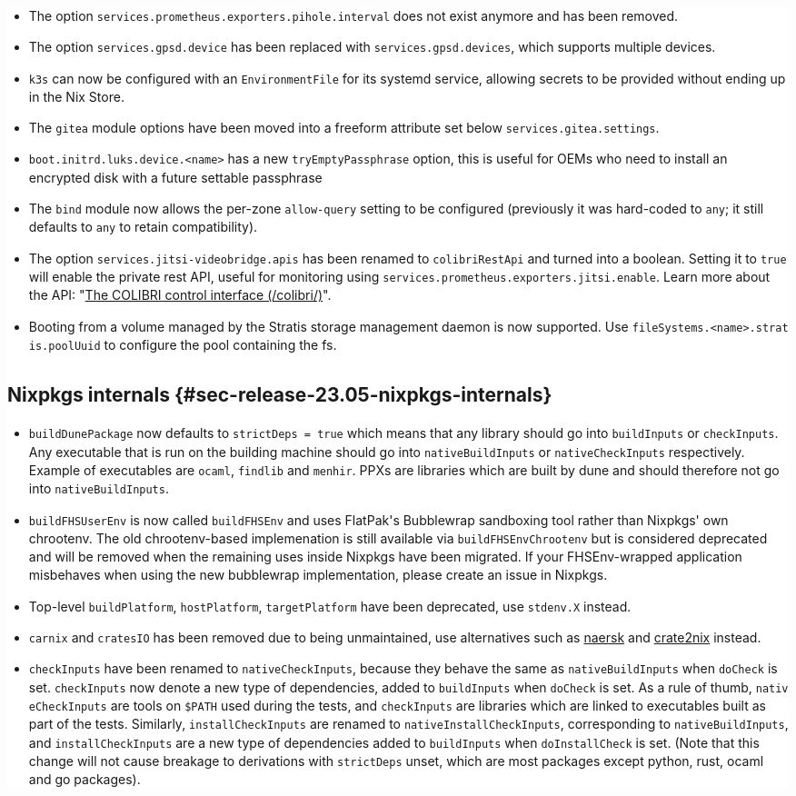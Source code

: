 - The option `services.prometheus.exporters.pihole.interval` does not exist anymore and has been removed.

- The option `services.gpsd.device` has been replaced with  `services.gpsd.devices`, which supports multiple devices.

- `k3s` can now be configured with an `EnvironmentFile` for its systemd service, allowing secrets to be provided without ending up in the Nix Store.

- The `gitea` module options have been moved into a freeform attribute set below `services.gitea.settings`.

- `boot.initrd.luks.device.<name>` has a new `tryEmptyPassphrase` option, this is useful for OEMs who need to install an encrypted disk with a future settable passphrase

- The `bind` module now allows the per-zone `allow-query` setting to be configured (previously it was hard-coded to `any`; it still defaults to `any` to retain compatibility).

- The option `services.jitsi-videobridge.apis` has been renamed to `colibriRestApi` and turned into a boolean. Setting it to `true` will enable the private rest API, useful for monitoring using `services.prometheus.exporters.jitsi.enable`. Learn more about the API: "[The COLIBRI control interface (/colibri/)](https://github.com/jitsi/jitsi-videobridge/blob/v2.3/doc/rest.md)".

- Booting from a volume managed by the Stratis storage management daemon is now supported. Use `fileSystems.<name>.stratis.poolUuid` to configure the pool containing the fs.

## Nixpkgs internals {#sec-release-23.05-nixpkgs-internals}

- `buildDunePackage` now defaults to `strictDeps = true` which means that any library should go into `buildInputs` or `checkInputs`. Any executable that is run on the building machine should go into `nativeBuildInputs` or `nativeCheckInputs` respectively. Example of executables are `ocaml`, `findlib` and `menhir`. PPXs are libraries which are built by dune and should therefore not go into `nativeBuildInputs`.

- `buildFHSUserEnv` is now called `buildFHSEnv` and uses FlatPak's Bubblewrap sandboxing tool rather than Nixpkgs' own chrootenv. The old chrootenv-based implemenation is still available via `buildFHSEnvChrootenv` but is considered deprecated and will be removed when the remaining uses inside Nixpkgs have been migrated. If your FHSEnv-wrapped application misbehaves when using the new bubblewrap implementation, please create an issue in Nixpkgs.

- Top-level `buildPlatform`, `hostPlatform`, `targetPlatform` have been deprecated, use `stdenv.X` instead.

- `carnix` and `cratesIO` has been removed due to being unmaintained, use alternatives such as [naersk](https://github.com/nix-community/naersk) and [crate2nix](https://github.com/kolloch/crate2nix) instead.

- `checkInputs` have been renamed to `nativeCheckInputs`, because they behave the same as `nativeBuildInputs` when `doCheck` is set. `checkInputs` now denote a new type of dependencies, added to `buildInputs` when `doCheck` is set. As a rule of thumb, `nativeCheckInputs` are tools on `$PATH` used during the tests, and `checkInputs` are libraries which are linked to executables built as part of the tests. Similarly, `installCheckInputs` are renamed to `nativeInstallCheckInputs`, corresponding to `nativeBuildInputs`, and `installCheckInputs` are a new type of dependencies added to `buildInputs` when `doInstallCheck` is set. (Note that this change will not cause breakage to derivations with `strictDeps` unset, which are most packages except python, rust, ocaml and go packages).
